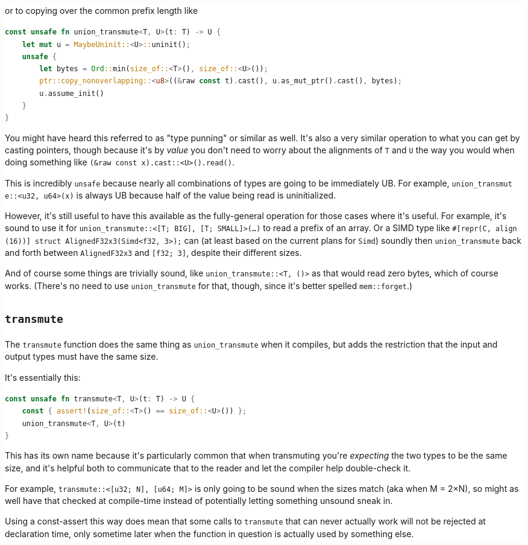 or to copying over the common prefix length like

```rust
const unsafe fn union_transmute<T, U>(t: T) -> U {
    let mut u = MaybeUninit::<U>::uninit();
    unsafe {
        let bytes = Ord::min(size_of::<T>(), size_of::<U>());
        ptr::copy_nonoverlapping::<u8>((&raw const t).cast(), u.as_mut_ptr().cast(), bytes);
        u.assume_init()
    }
}
```

You might have heard this referred to as "type punning" or similar as well.
It's also a very similar operation to what you can get by casting pointers,
though because it's by *value* you don't need to worry about the alignments of
`T` and `U` the way you would when doing something like
`(&raw const x).cast::<U>().read()`.

This is incredibly `unsafe` because nearly all combinations of types are going
to be immediately UB.  For example, `union_transmute::<u32, u64>(x)` is always
UB because half of the value being read is uninitialized.

However, it's still useful to have this available as the fully-general operation
for those cases where it's useful.  For example, it's sound to use it for
`union_transmute::<[T; BIG], [T; SMALL]>(…)` to read a prefix of an array.
Or a SIMD type like `#[repr(C, align(16))] struct AlignedF32x3(Simd<f32, 3>);`
can (at least based on the current plans for `Simd`) soundly then `union_transmute`
back and forth between `AlignedF32x3` and `[f32; 3]`, despite their different sizes.

And of course some things are trivially sound, like `union_transmute::<T, ()>`
as that would read zero bytes, which of course works.  (There's no need to use
`union_transmute` for that, though, since it's better spelled `mem::forget`.)

## `transmute`

The `transmute` function does the same thing as `union_transmute` when it compiles,
but adds the restriction that the input and output types must have the same size.

It's essentially this:
```rust
const unsafe fn transmute<T, U>(t: T) -> U {
    const { assert!(size_of::<T>() == size_of::<U>()) };
    union_transmute<T, U>(t)
}
```

This has its own name because it's particularly common that when transmuting
you're *expecting* the two types to be the same size, and it's helpful both to
communicate that to the reader and let the compiler help double-check it.

For example, `transmute::<[u32; N], [u64; M]>` is only going to be sound when
the sizes match (aka when M = 2×N), so might as well have that checked at
compile-time instead of potentially letting something unsound sneak in.

Using a const-assert this way does mean that some calls to `transmute` that can
never actually work will not be rejected at declaration time, only sometime later
when the function in question is actually used by something else.


[summary]: #summary
[motivation]: #motivation
[guide-level-explanation]: #guide-level-explanation
[reference-level-explanation]: #reference-level-explanation
[drawbacks]: #drawbacks
[rationale-and-alternatives]: #rationale-and-alternatives
[prior-art]: #prior-art
[unresolved-questions]: #unresolved-questions
[future-possibilities]: #future-possibilities